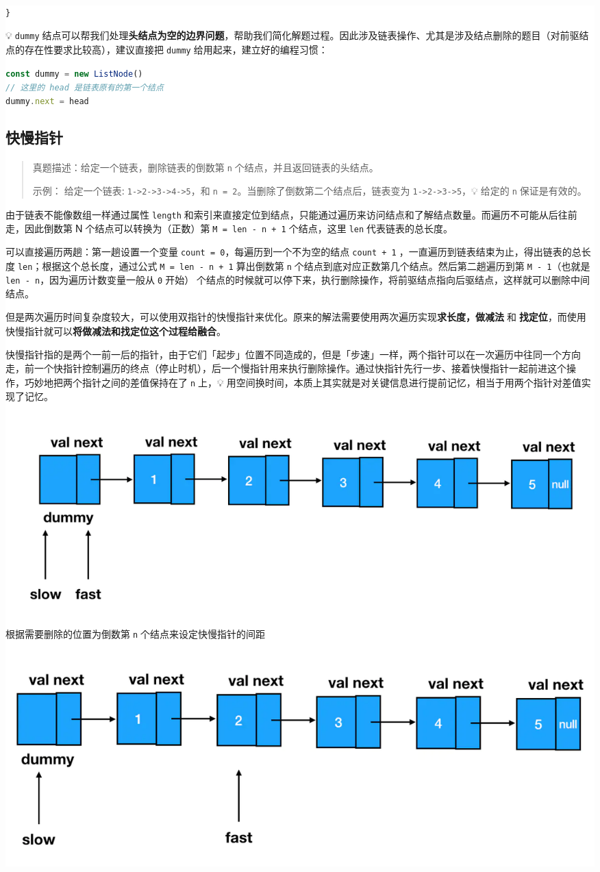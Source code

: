 ```js
}
```

:bulb: `dummy` 结点可以帮我们处理**头结点为空的边界问题**，帮助我们简化解题过程。因此涉及链表操作、尤其是涉及结点删除的题目（对前驱结点的存在性要求比较高），建议直接把 `dummy` 给用起来，建立好的编程习惯：

```js
const dummy = new ListNode()
// 这里的 head 是链表原有的第一个结点
dummy.next = head
```

## 快慢指针
> 真题描述：给定一个链表，删除链表的倒数第 `n` 个结点，并且返回链表的头结点。
>
> 示例： 给定一个链表: `1->2->3->4->5`，和 `n = 2`。当删除了倒数第二个结点后，链表变为 `1->2->3->5`，:bulb: 给定的 `n` 保证是有效的。

由于链表不能像数组一样通过属性 `length` 和索引来直接定位到结点，只能通过遍历来访问结点和了解结点数量。而遍历不可能从后往前走，因此倒数第 N 个结点可以转换为（正数）第 `M = len - n + 1` 个结点，这里 `len` 代表链表的总长度。

可以直接遍历两趟：第一趟设置一个变量 `count = 0`，每遍历到一个不为空的结点 `count + 1` ，一直遍历到链表结束为止，得出链表的总长度 `len`；根据这个总长度，通过公式 `M = len - n + 1` 算出倒数第 `n` 个结点到底对应正数第几个结点。然后第二趟遍历到第 `M - 1`（也就是 `len - n`，因为遍历计数变量一般从 `0` 开始） 个结点的时候就可以停下来，执行删除操作，将前驱结点指向后驱结点，这样就可以删除中间结点。

但是两次遍历时间复杂度较大，可以使用双指针的快慢指针来优化。原来的解法需要使用两次遍历实现**求长度，做减法** 和 **找定位**，而使用快慢指针就可以**将做减法和找定位这个过程给融合**。

快慢指针指的是两个一前一后的指针，由于它们「起步」位置不同造成的，但是「步速」一样，两个指针可以在一次遍历中往同一个方向走，前一个快指针控制遍历的终点（停止时机），后一个慢指针用来执行删除操作。通过快指针先行一步、接着快慢指针一起前进这个操作，巧妙地把两个指针之间的差值保持在了 `n` 上，:bulb: 用空间换时间，本质上其实就是对关键信息进行提前记忆，相当于用两个指针对差值实现了记忆。

![初始化快慢指针为链表的 dummy 结点](./images/20200824095130570_4577.png)

根据需要删除的位置为倒数第 `n` 个结点来设定快慢指针的间距

![快慢指针的间距](./images/20200824095237178_30822.png)
